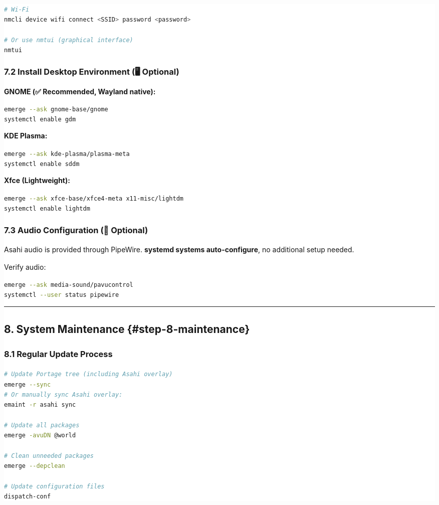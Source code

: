 ```bash
# Wi-Fi
nmcli device wifi connect <SSID> password <password>

# Or use nmtui (graphical interface)
nmtui
```

### 7.2 Install Desktop Environment (🖥️ Optional)

**GNOME (✅ Recommended, Wayland native):**
```bash
emerge --ask gnome-base/gnome
systemctl enable gdm
```

**KDE Plasma:**
```bash
emerge --ask kde-plasma/plasma-meta
systemctl enable sddm
```

**Xfce (Lightweight):**
```bash
emerge --ask xfce-base/xfce4-meta x11-misc/lightdm
systemctl enable lightdm
```

### 7.3 Audio Configuration (🎵 Optional)

Asahi audio is provided through PipeWire. **systemd systems auto-configure**, no additional setup needed.

Verify audio:
```bash
emerge --ask media-sound/pavucontrol
systemctl --user status pipewire
```
---

## 8. System Maintenance {#step-8-maintenance}

### 8.1 Regular Update Process

```bash
# Update Portage tree (including Asahi overlay)
emerge --sync
# Or manually sync Asahi overlay:
emaint -r asahi sync

# Update all packages
emerge -avuDN @world

# Clean unneeded packages
emerge --depclean

# Update configuration files
dispatch-conf
```
